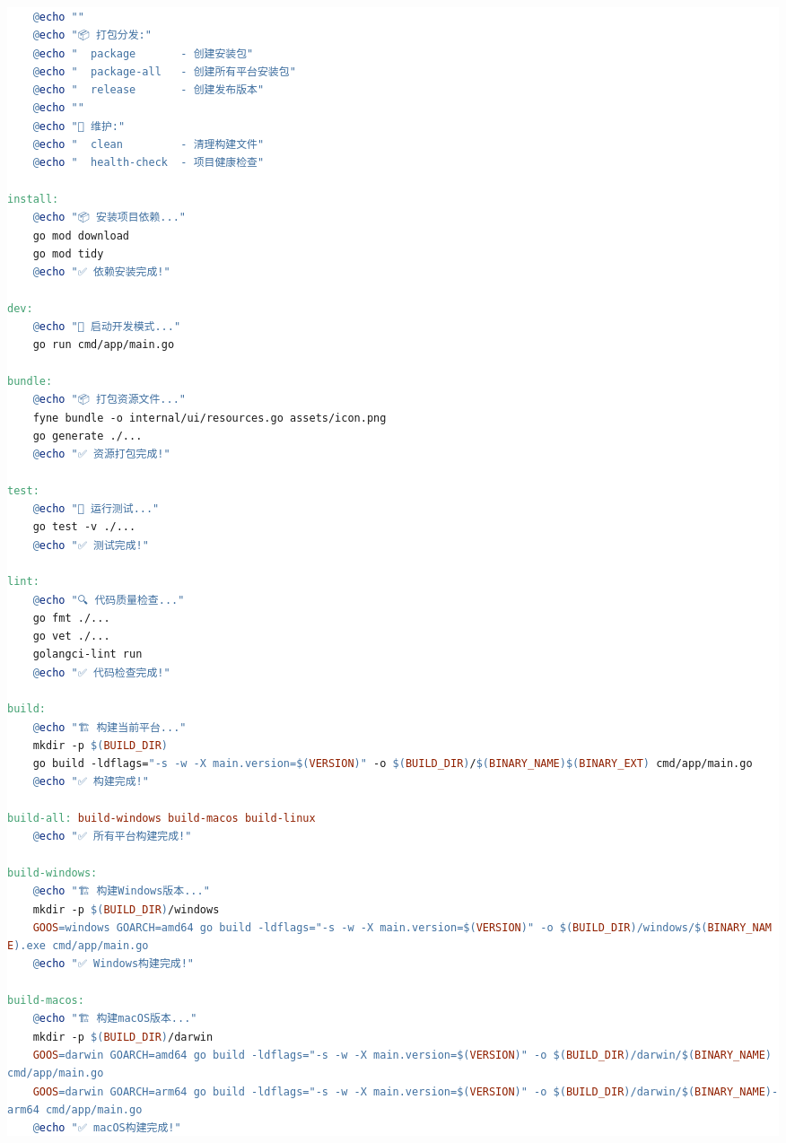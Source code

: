 ```makefile
	@echo ""
	@echo "📦 打包分发:"
	@echo "  package       - 创建安装包"
	@echo "  package-all   - 创建所有平台安装包"
	@echo "  release       - 创建发布版本"
	@echo ""
	@echo "🧹 维护:"
	@echo "  clean         - 清理构建文件"
	@echo "  health-check  - 项目健康检查"

install:
	@echo "📦 安装项目依赖..."
	go mod download
	go mod tidy
	@echo "✅ 依赖安装完成!"

dev:
	@echo "🚀 启动开发模式..."
	go run cmd/app/main.go

bundle:
	@echo "📦 打包资源文件..."
	fyne bundle -o internal/ui/resources.go assets/icon.png
	go generate ./...
	@echo "✅ 资源打包完成!"

test:
	@echo "🧪 运行测试..."
	go test -v ./...
	@echo "✅ 测试完成!"

lint:
	@echo "🔍 代码质量检查..."
	go fmt ./...
	go vet ./...
	golangci-lint run
	@echo "✅ 代码检查完成!"

build:
	@echo "🏗️ 构建当前平台..."
	mkdir -p $(BUILD_DIR)
	go build -ldflags="-s -w -X main.version=$(VERSION)" -o $(BUILD_DIR)/$(BINARY_NAME)$(BINARY_EXT) cmd/app/main.go
	@echo "✅ 构建完成!"

build-all: build-windows build-macos build-linux
	@echo "✅ 所有平台构建完成!"

build-windows:
	@echo "🏗️ 构建Windows版本..."
	mkdir -p $(BUILD_DIR)/windows
	GOOS=windows GOARCH=amd64 go build -ldflags="-s -w -X main.version=$(VERSION)" -o $(BUILD_DIR)/windows/$(BINARY_NAME).exe cmd/app/main.go
	@echo "✅ Windows构建完成!"

build-macos:
	@echo "🏗️ 构建macOS版本..."
	mkdir -p $(BUILD_DIR)/darwin
	GOOS=darwin GOARCH=amd64 go build -ldflags="-s -w -X main.version=$(VERSION)" -o $(BUILD_DIR)/darwin/$(BINARY_NAME) cmd/app/main.go
	GOOS=darwin GOARCH=arm64 go build -ldflags="-s -w -X main.version=$(VERSION)" -o $(BUILD_DIR)/darwin/$(BINARY_NAME)-arm64 cmd/app/main.go
	@echo "✅ macOS构建完成!"
```